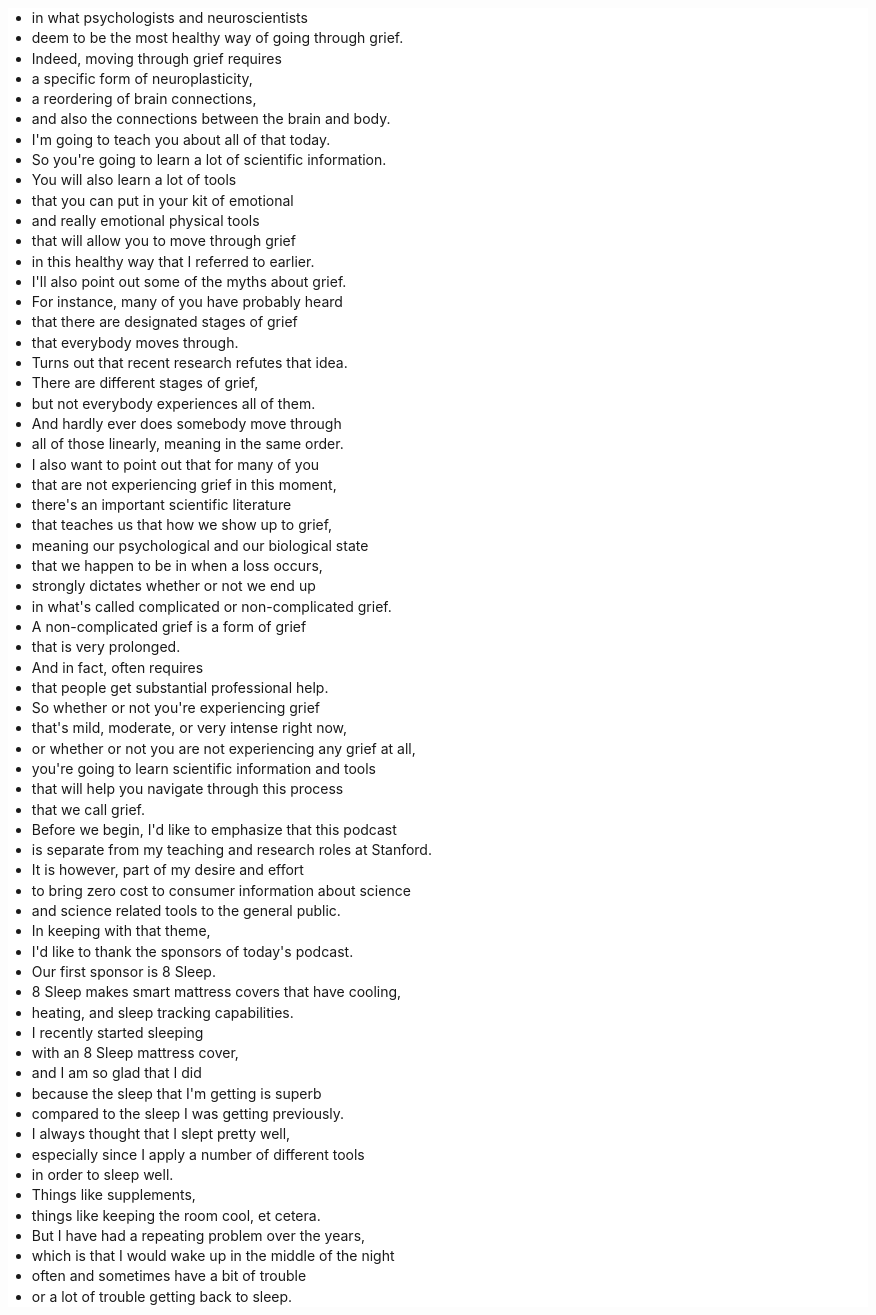 *  in what psychologists and neuroscientists
*  deem to be the most healthy way of going through grief.
*  Indeed, moving through grief requires
*  a specific form of neuroplasticity,
*  a reordering of brain connections,
*  and also the connections between the brain and body.
*  I'm going to teach you about all of that today.
*  So you're going to learn a lot of scientific information.
*  You will also learn a lot of tools
*  that you can put in your kit of emotional
*  and really emotional physical tools
*  that will allow you to move through grief
*  in this healthy way that I referred to earlier.
*  I'll also point out some of the myths about grief.
*  For instance, many of you have probably heard
*  that there are designated stages of grief
*  that everybody moves through.
*  Turns out that recent research refutes that idea.
*  There are different stages of grief,
*  but not everybody experiences all of them.
*  And hardly ever does somebody move through
*  all of those linearly, meaning in the same order.
*  I also want to point out that for many of you
*  that are not experiencing grief in this moment,
*  there's an important scientific literature
*  that teaches us that how we show up to grief,
*  meaning our psychological and our biological state
*  that we happen to be in when a loss occurs,
*  strongly dictates whether or not we end up
*  in what's called complicated or non-complicated grief.
*  A non-complicated grief is a form of grief
*  that is very prolonged.
*  And in fact, often requires
*  that people get substantial professional help.
*  So whether or not you're experiencing grief
*  that's mild, moderate, or very intense right now,
*  or whether or not you are not experiencing any grief at all,
*  you're going to learn scientific information and tools
*  that will help you navigate through this process
*  that we call grief.
*  Before we begin, I'd like to emphasize that this podcast
*  is separate from my teaching and research roles at Stanford.
*  It is however, part of my desire and effort
*  to bring zero cost to consumer information about science
*  and science related tools to the general public.
*  In keeping with that theme,
*  I'd like to thank the sponsors of today's podcast.
*  Our first sponsor is 8 Sleep.
*  8 Sleep makes smart mattress covers that have cooling,
*  heating, and sleep tracking capabilities.
*  I recently started sleeping
*  with an 8 Sleep mattress cover,
*  and I am so glad that I did
*  because the sleep that I'm getting is superb
*  compared to the sleep I was getting previously.
*  I always thought that I slept pretty well,
*  especially since I apply a number of different tools
*  in order to sleep well.
*  Things like supplements,
*  things like keeping the room cool, et cetera.
*  But I have had a repeating problem over the years,
*  which is that I would wake up in the middle of the night
*  often and sometimes have a bit of trouble
*  or a lot of trouble getting back to sleep.